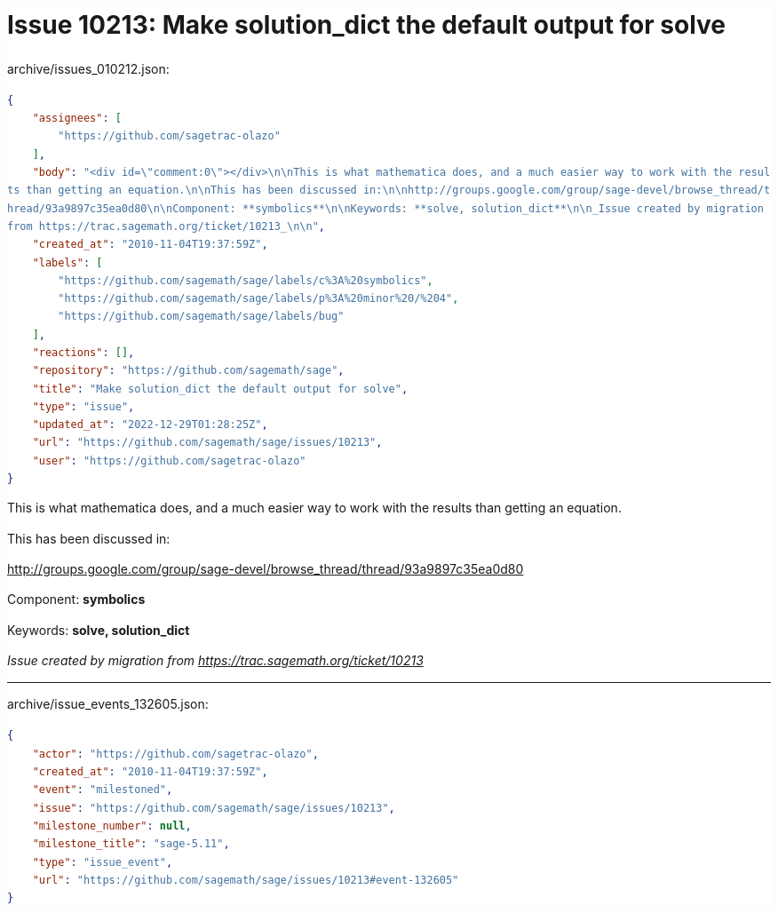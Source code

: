 # Issue 10213: Make solution_dict the default output for solve

archive/issues_010212.json:
```json
{
    "assignees": [
        "https://github.com/sagetrac-olazo"
    ],
    "body": "<div id=\"comment:0\"></div>\n\nThis is what mathematica does, and a much easier way to work with the results than getting an equation.\n\nThis has been discussed in:\n\nhttp://groups.google.com/group/sage-devel/browse_thread/thread/93a9897c35ea0d80\n\nComponent: **symbolics**\n\nKeywords: **solve, solution_dict**\n\n_Issue created by migration from https://trac.sagemath.org/ticket/10213_\n\n",
    "created_at": "2010-11-04T19:37:59Z",
    "labels": [
        "https://github.com/sagemath/sage/labels/c%3A%20symbolics",
        "https://github.com/sagemath/sage/labels/p%3A%20minor%20/%204",
        "https://github.com/sagemath/sage/labels/bug"
    ],
    "reactions": [],
    "repository": "https://github.com/sagemath/sage",
    "title": "Make solution_dict the default output for solve",
    "type": "issue",
    "updated_at": "2022-12-29T01:28:25Z",
    "url": "https://github.com/sagemath/sage/issues/10213",
    "user": "https://github.com/sagetrac-olazo"
}
```
<div id="comment:0"></div>

This is what mathematica does, and a much easier way to work with the results than getting an equation.

This has been discussed in:

http://groups.google.com/group/sage-devel/browse_thread/thread/93a9897c35ea0d80

Component: **symbolics**

Keywords: **solve, solution_dict**

_Issue created by migration from https://trac.sagemath.org/ticket/10213_





---

archive/issue_events_132605.json:
```json
{
    "actor": "https://github.com/sagetrac-olazo",
    "created_at": "2010-11-04T19:37:59Z",
    "event": "milestoned",
    "issue": "https://github.com/sagemath/sage/issues/10213",
    "milestone_number": null,
    "milestone_title": "sage-5.11",
    "type": "issue_event",
    "url": "https://github.com/sagemath/sage/issues/10213#event-132605"
}
```
